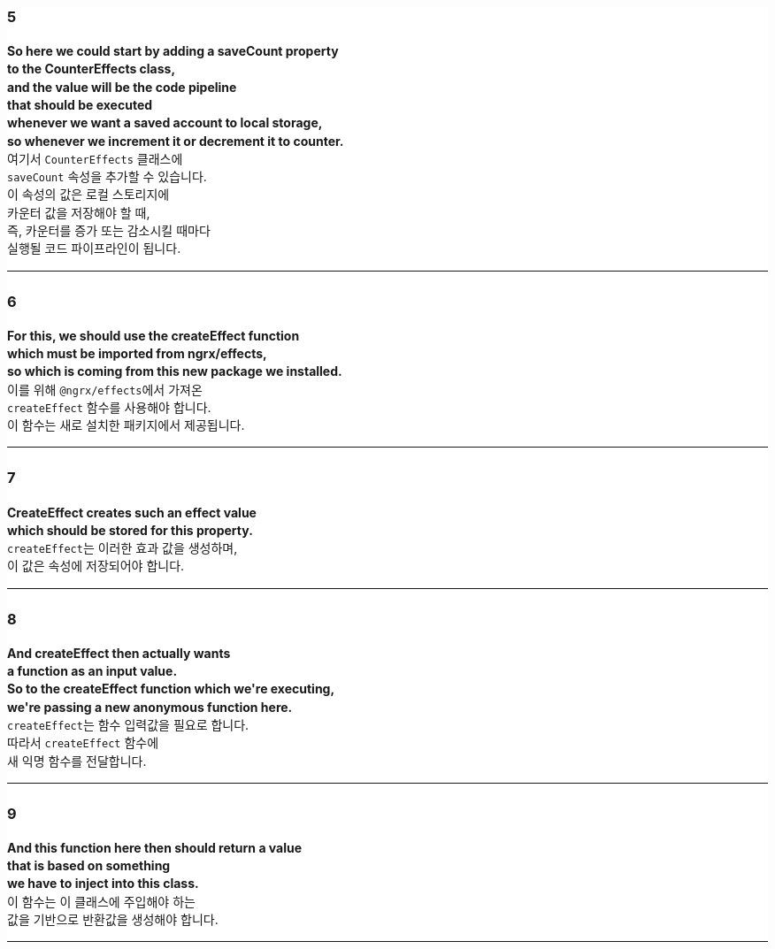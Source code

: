 
### 5
**So here we could start by adding a saveCount property**  
**to the CounterEffects class,**  
**and the value will be the code pipeline**  
**that should be executed**  
**whenever we want a saved account to local storage,**  
**so whenever we increment it or decrement it to counter.**  
여기서 `CounterEffects` 클래스에  
`saveCount` 속성을 추가할 수 있습니다.  
이 속성의 값은 로컬 스토리지에  
카운터 값을 저장해야 할 때,  
즉, 카운터를 증가 또는 감소시킬 때마다  
실행될 코드 파이프라인이 됩니다.

---

### 6
**For this, we should use the createEffect function**  
**which must be imported from ngrx/effects,**  
**so which is coming from this new package we installed.**  
이를 위해 `@ngrx/effects`에서 가져온  
`createEffect` 함수를 사용해야 합니다.  
이 함수는 새로 설치한 패키지에서 제공됩니다.

---

### 7
**CreateEffect creates such an effect value**  
**which should be stored for this property.**  
`createEffect`는 이러한 효과 값을 생성하며,  
이 값은 속성에 저장되어야 합니다.

---

### 8
**And createEffect then actually wants**  
**a function as an input value.**  
**So to the createEffect function which we're executing,**  
**we're passing a new anonymous function here.**  
`createEffect`는 함수 입력값을 필요로 합니다.  
따라서 `createEffect` 함수에  
새 익명 함수를 전달합니다.

---

### 9
**And this function here then should return a value**  
**that is based on something**  
**we have to inject into this class.**  
이 함수는 이 클래스에 주입해야 하는  
값을 기반으로 반환값을 생성해야 합니다.

---